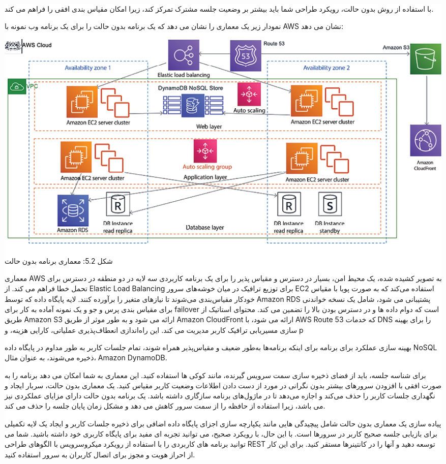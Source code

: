 با استفاده از روش بدون حالت، رویکرد طراحی شما باید بیشتر بر وضعیت جلسه مشترک تمرکز کند، زیرا امکان مقیاس بندی افقی را فراهم می کند.

نمودار زیر یک معماری را نشان می دهد که یک برنامه بدون حالت را برای یک برنامه وب نمونه با AWS نشان می دهد:

![](../assets/images/B21336_05_02.png)

شکل 5.2: معماری برنامه بدون حالت

معماری AWS به تصویر کشیده شده، یک محیط امن، بسیار در دسترس و مقیاس پذیر را برای یک برنامه کاربردی سه لایه در دو منطقه در دسترس برای تحمل خطا فراهم می کند. از Elastic Load Balancing برای توزیع ترافیک در میان خوشه‌های سرور EC2 استفاده می‌کند که به صورت پویا با مقیاس خودکار مقیاس‌بندی می‌شوند تا نیازهای متغیر را برآورده کنند. لایه پایگاه داده که توسط Amazon RDS پشتیبانی می شود، شامل یک نسخه خواندنی برای مقیاس بندی پرس و جو و یک نمونه آماده به کار برای failover است که دوام داده ها و در دسترس بودن بالا را تضمین می کند. محتوای استاتیک از طریق Amazon S3 ارائه می شود و به طور موثر از طریق Amazon CloudFront ارائه می شود، با AWS Route 53 که خدمات DNS را برای بهینه سازی مسیریابی ترافیک کاربر مدیریت می کند. این راه‌اندازی انعطاف‌پذیری عملیاتی، کارایی هزینه، و p

بهینه سازی عملکرد برای برنامه برای اینکه برنامه‌ها به‌طور ضعیف و مقیاس‌پذیر همراه شوند، تمام جلسات کاربر به طور مداوم در پایگاه داده NoSQL ذخیره می‌شوند، به عنوان مثال، Amazon DynamoDB.

برای شناسه جلسه، باید از فضای ذخیره سازی سمت سرویس گیرنده، مانند کوکی ها استفاده کنید. این معماری به شما امکان می دهد برنامه را به صورت افقی با افزودن سرورهای بیشتر بدون نگرانی در مورد از دست دادن اطلاعات وضعیت کاربر مقیاس کنید. یک معماری بدون حالت، سربار ایجاد و نگهداری جلسات کاربر را حذف می‌کند و اجازه می‌دهد تا در ماژول‌های برنامه سازگاری داشته باشد. یک برنامه بدون حالت دارای مزایای عملکردی نیز می باشد، زیرا استفاده از حافظه را از سمت سرور کاهش می دهد و مشکل زمان پایان جلسه را حذف می کند.

پیاده سازی یک معماری بدون حالت شامل پیچیدگی هایی مانند یکپارچه سازی اجزای پایگاه داده اضافی برای ذخیره جلسات کاربر و ایجاد یک لایه تکمیلی برای بازیابی جلسه صحیح کاربر در سرورها است. با این حال، با رویکرد صحیح، می توانید تجربه ای مفید برای پایگاه کاربری خود داشته باشید. شما می توانید برنامه های کاربردی را با استفاده از رویکرد میکروسرویس با الگوهای طراحی REST توسعه دهید و آنها را در کانتینرها مستقر کنید. برای این کار از احراز هویت و مجوز برای اتصال کاربران به سرور استفاده کنید.
